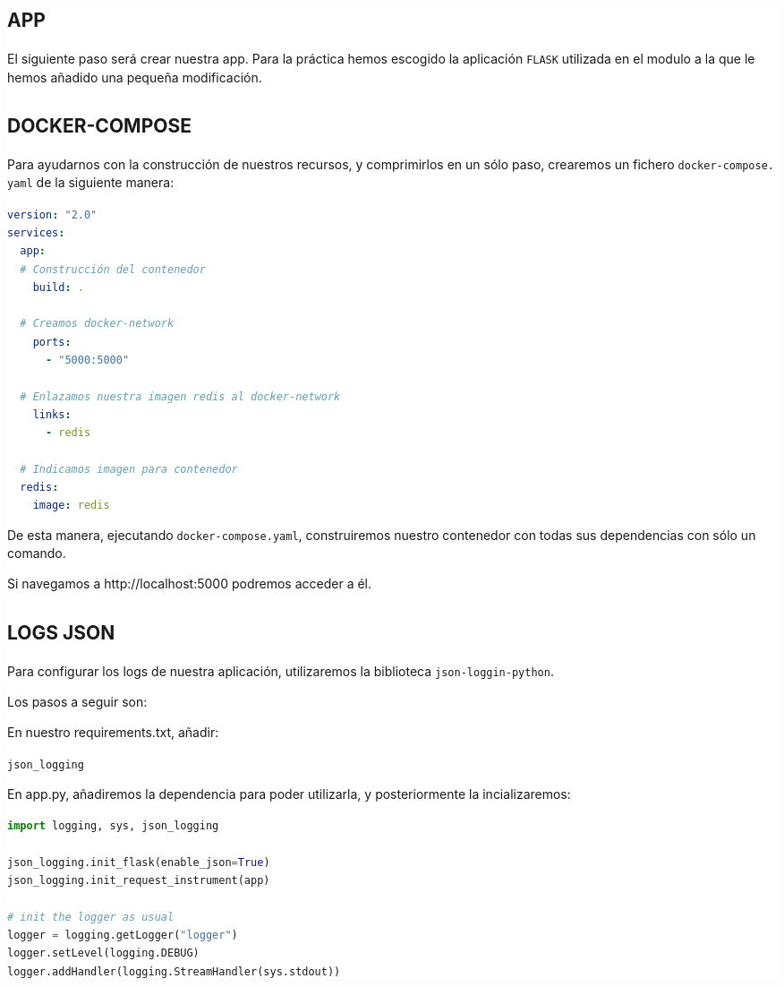 ## APP

El siguiente paso será crear nuestra app. Para la práctica hemos escogido la aplicación ```FLASK``` utilizada en el modulo a la que le hemos añadido una pequeña modificación.

## DOCKER-COMPOSE

Para ayudarnos con la construcción de nuestros recursos, y comprimirlos en un sólo paso, crearemos un fichero ```docker-compose.yaml``` de la siguiente manera:

```yaml
version: "2.0"
services:
  app:
  # Construcción del contenedor
    build: .  

  # Creamos docker-network
    ports:
      - "5000:5000"

  # Enlazamos nuestra imagen redis al docker-network
    links:
      - redis

  # Indicamos imagen para contenedor
  redis:
    image: redis
```

De esta manera, ejecutando ```docker-compose.yaml```, construiremos nuestro contenedor con todas sus dependencias con sólo un comando.

Si navegamos a http://localhost:5000 podremos acceder a él.

## LOGS JSON

Para configurar los logs de nuestra aplicación, utilizaremos la biblioteca ```json-loggin-python```.

Los pasos a seguir son:

En nuestro requirements.txt, añadir:

```json_logging```

En app.py, añadiremos la dependencia para poder utilizarla, y posteriormente la incializaremos:

```python
import logging, sys, json_logging

json_logging.init_flask(enable_json=True)
json_logging.init_request_instrument(app)

# init the logger as usual
logger = logging.getLogger("logger")
logger.setLevel(logging.DEBUG)
logger.addHandler(logging.StreamHandler(sys.stdout))
```

